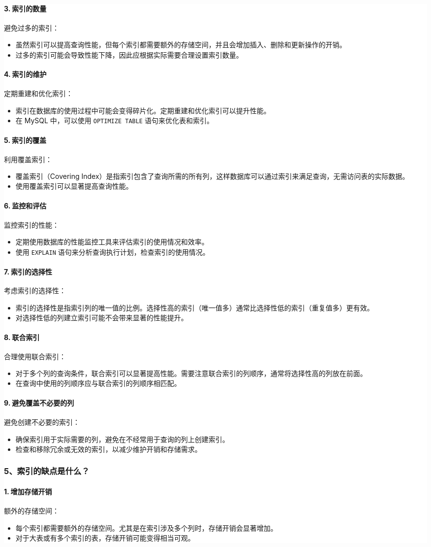 #### 3. 索引的数量

避免过多的索引：

- 虽然索引可以提高查询性能，但每个索引都需要额外的存储空间，并且会增加插入、删除和更新操作的开销。
- 过多的索引可能会导致性能下降，因此应根据实际需要合理设置索引数量。

#### 4. 索引的维护

定期重建和优化索引：

- 索引在数据库的使用过程中可能会变得碎片化。定期重建和优化索引可以提升性能。
- 在 MySQL 中，可以使用 `OPTIMIZE TABLE` 语句来优化表和索引。

#### 5. 索引的覆盖

利用覆盖索引：

- 覆盖索引（Covering Index）是指索引包含了查询所需的所有列，这样数据库可以通过索引来满足查询，无需访问表的实际数据。
- 使用覆盖索引可以显著提高查询性能。

#### 6. 监控和评估

监控索引的性能：

- 定期使用数据库的性能监控工具来评估索引的使用情况和效率。
- 使用 `EXPLAIN` 语句来分析查询执行计划，检查索引的使用情况。

#### 7. 索引的选择性

考虑索引的选择性：

- 索引的选择性是指索引列的唯一值的比例。选择性高的索引（唯一值多）通常比选择性低的索引（重复值多）更有效。
- 对选择性低的列建立索引可能不会带来显著的性能提升。

#### 8. 联合索引

合理使用联合索引：

- 对于多个列的查询条件，联合索引可以显著提高性能。需要注意联合索引的列顺序，通常将选择性高的列放在前面。
- 在查询中使用的列顺序应与联合索引的列顺序相匹配。

#### 9. 避免覆盖不必要的列

避免创建不必要的索引：

- 确保索引用于实际需要的列，避免在不经常用于查询的列上创建索引。
- 检查和移除冗余或无效的索引，以减少维护开销和存储需求。

### 5、索引的缺点是什么？

#### 1. 增加存储开销

额外的存储空间：

- 每个索引都需要额外的存储空间。尤其是在索引涉及多个列时，存储开销会显著增加。
- 对于大表或有多个索引的表，存储开销可能变得相当可观。
